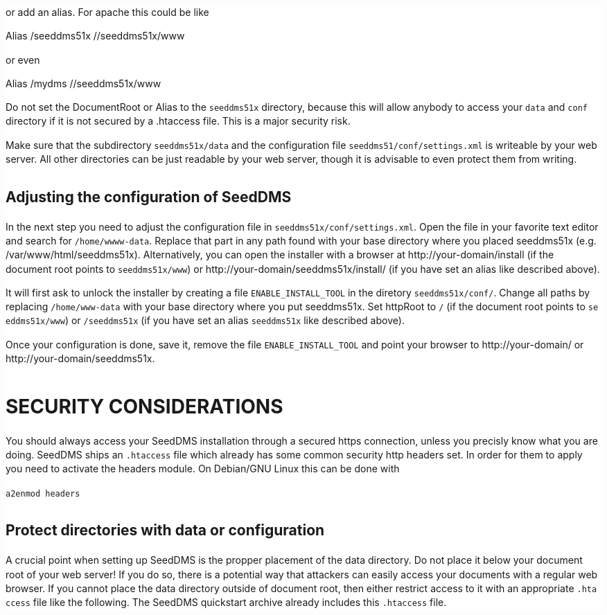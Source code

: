 or add an alias. For apache this could be like

Alias /seeddms51x /<some directory>/seeddms51x/www

or even

Alias /mydms /<some directory>/seeddms51x/www

Do not set the DocumentRoot or Alias to
the `seeddms51x` directory, because this will allow anybody to access
your `data` and `conf` directory if it is not secured by a .htaccess file.
This is a major security risk.

Make sure that the subdirectory `seeddms51x/data` and the configuration file
`seeddms51/conf/settings.xml` is writeable by your web server. All other
directories can be just readable by your web server, though it is advisable
to even protect them from writing.

Adjusting the configuration of SeedDMS
---------------------------------------

In the next step you need to adjust the configuration file in
`seeddms51x/conf/settings.xml`. Open the file in your favorite text editor
and search for `/home/wwww-data`. Replace that part in any path found with your
base directory where you placed seeddms51x (e.g. /var/www/html/seeddms51x).
Alternatively, you can open the installer with a browser at
http://your-domain/install (if the document root points to
`seeddms51x/www`) or http://your-domain/seeddms51x/install/ (if you have
set an alias like described above).

It will first ask to unlock the installer by creating a file
`ENABLE_INSTALL_TOOL` in the diretory `seeddms51x/conf/`. Change all paths by
replacing `/home/www-data` with your base directory where you put seeddms51x.
Set httpRoot to `/` (if  the document root points to `seeddms51x/www`) or
`/seeddms51x` (if you have set an alias `seeddms51x` like described above).

Once your configuration is done,
save it, remove the file `ENABLE_INSTALL_TOOL` and point your browser to
http://your-domain/ or http://your-domain/seeddms51x.

SECURITY CONSIDERATIONS
=======================

You should always access your SeedDMS installation through
a secured https connection, unless you precisly know what you are doing.
SeedDMS ships an `.htaccess` file which already has some common security
http headers set. In order for them to apply you need to activate the
headers module. On Debian/GNU Linux this can be done with

```
a2enmod headers
```

Protect directories with data or configuration
---------------------------------------------

A crucial point when setting up SeedDMS is the propper placement of the
data directory. Do not place it below your document root of your web server!
If you do so, there is a potential way that
attackers can easily access your documents with a regular web browser.
If you cannot place the data directory outside of document root, then either
restrict access to it with an appropriate `.htaccess` file like the following.
The SeedDMS quickstart archive already includes this `.htaccess` file.
